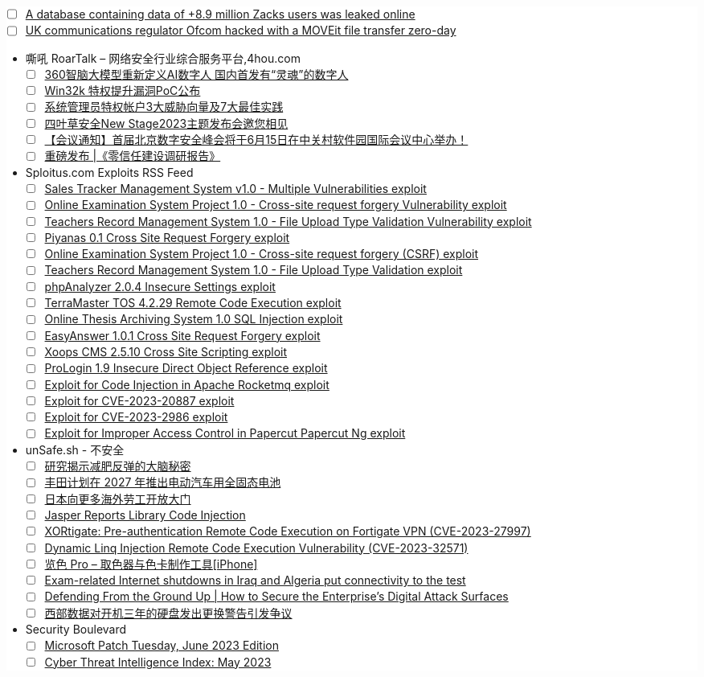   - [ ] [A database containing data of +8.9 million Zacks users was leaked online](https://securityaffairs.com/147425/data-breach/zacks-investment-research-data-leak.html)
  - [ ] [UK communications regulator Ofcom hacked with a MOVEit file transfer zero-day](https://securityaffairs.com/147396/data-breach/ofcom-hacked-moveit-zero-day.html)
- 嘶吼 RoarTalk – 网络安全行业综合服务平台,4hou.com
  - [ ] [360智脑大模型重新定义AI数字人 国内首发有“灵魂”的数字人](https://www.4hou.com/posts/QKOZ)
  - [ ] [Win32k 特权提升漏洞PoC公布](https://www.4hou.com/posts/jgnB)
  - [ ] [系统管理员特权帐户3大威胁向量及7大最佳实践](https://www.4hou.com/posts/jg8B)
  - [ ] [四叶草安全New Stage2023主题发布会邀您相见](https://www.4hou.com/posts/EXP4)
  - [ ] [【会议通知】首届北京数字安全峰会将于6月15日在中关村软件园国际会议中心举办！](https://www.4hou.com/posts/DZ05)
  - [ ] [重磅发布 |《零信任建设调研报告》](https://www.4hou.com/posts/BXnW)
- Sploitus.com Exploits RSS Feed
  - [ ] [Sales Tracker Management System v1.0 - Multiple Vulnerabilities exploit](https://sploitus.com/exploit?id=EDB-ID:51513&utm_source=rss&utm_medium=rss)
  - [ ] [Online Examination System Project 1.0 - Cross-site request forgery Vulnerability exploit](https://sploitus.com/exploit?id=1337DAY-ID-38784&utm_source=rss&utm_medium=rss)
  - [ ] [Teachers Record Management System 1.0 - File Upload Type Validation Vulnerability exploit](https://sploitus.com/exploit?id=1337DAY-ID-38785&utm_source=rss&utm_medium=rss)
  - [ ] [Piyanas 0.1 Cross Site Request Forgery exploit](https://sploitus.com/exploit?id=PACKETSTORM:172888&utm_source=rss&utm_medium=rss)
  - [ ] [Online Examination System Project 1.0 - Cross-site request forgery (CSRF) exploit](https://sploitus.com/exploit?id=EDB-ID:51511&utm_source=rss&utm_medium=rss)
  - [ ] [Teachers Record Management System 1.0 - File Upload Type Validation exploit](https://sploitus.com/exploit?id=EDB-ID:51512&utm_source=rss&utm_medium=rss)
  - [ ] [phpAnalyzer 2.0.4 Insecure Settings exploit](https://sploitus.com/exploit?id=PACKETSTORM:172887&utm_source=rss&utm_medium=rss)
  - [ ] [TerraMaster TOS 4.2.29 Remote Code Execution exploit](https://sploitus.com/exploit?id=PACKETSTORM:172904&utm_source=rss&utm_medium=rss)
  - [ ] [Online Thesis Archiving System 1.0 SQL Injection exploit](https://sploitus.com/exploit?id=PACKETSTORM:172885&utm_source=rss&utm_medium=rss)
  - [ ] [EasyAnswer 1.0.1 Cross Site Request Forgery exploit](https://sploitus.com/exploit?id=PACKETSTORM:172886&utm_source=rss&utm_medium=rss)
  - [ ] [Xoops CMS 2.5.10 Cross Site Scripting exploit](https://sploitus.com/exploit?id=PACKETSTORM:172884&utm_source=rss&utm_medium=rss)
  - [ ] [ProLogin 1.9 Insecure Direct Object Reference exploit](https://sploitus.com/exploit?id=PACKETSTORM:172889&utm_source=rss&utm_medium=rss)
  - [ ] [Exploit for Code Injection in Apache Rocketmq exploit](https://sploitus.com/exploit?id=BA1D5474-6FFD-59CE-AD9A-68ECF2AF6760&utm_source=rss&utm_medium=rss)
  - [ ] [Exploit for CVE-2023-20887 exploit](https://sploitus.com/exploit?id=C0132981-322A-596E-A194-A541AC9D5483&utm_source=rss&utm_medium=rss)
  - [ ] [Exploit for CVE-2023-2986 exploit](https://sploitus.com/exploit?id=B9314C74-EF3E-5D85-86BD-41E4B1185716&utm_source=rss&utm_medium=rss)
  - [ ] [Exploit for Improper Access Control in Papercut Papercut Ng exploit](https://sploitus.com/exploit?id=6FB7C100-65BE-55BE-A6A0-AE46CF1C4F87&utm_source=rss&utm_medium=rss)
- unSafe.sh - 不安全
  - [ ] [研究揭示减肥反弹的大脑秘密](https://buaq.net/go-168598.html)
  - [ ] [丰田计划在 2027 年推出电动汽车用全固态电池](https://buaq.net/go-168599.html)
  - [ ] [日本向更多海外劳工开放大门](https://buaq.net/go-168600.html)
  - [ ] [Jasper Reports Library Code Injection](https://buaq.net/go-168594.html)
  - [ ] [XORtigate: Pre-authentication Remote Code Execution on Fortigate VPN (CVE-2023-27997)](https://buaq.net/go-168596.html)
  - [ ] [Dynamic Linq Injection Remote Code Execution Vulnerability (CVE-2023-32571)](https://buaq.net/go-168569.html)
  - [ ] [览色 Pro – 取色器与色卡制作工具[iPhone]](https://buaq.net/go-168572.html)
  - [ ] [Exam-related Internet shutdowns in Iraq and Algeria put connectivity to the test](https://buaq.net/go-168575.html)
  - [ ] [Defending From the Ground Up | How to Secure the Enterprise’s Digital Attack Surfaces](https://buaq.net/go-168571.html)
  - [ ] [西部数据对开机三年的硬盘发出更换警告引发争议](https://buaq.net/go-168581.html)
- Security Boulevard
  - [ ] [Microsoft Patch Tuesday, June 2023 Edition](https://securityboulevard.com/2023/06/microsoft-patch-tuesday-june-2023-edition/)
  - [ ] [Cyber Threat Intelligence Index: May 2023](https://securityboulevard.com/2023/06/cyber-threat-intelligence-index-may-2023/)